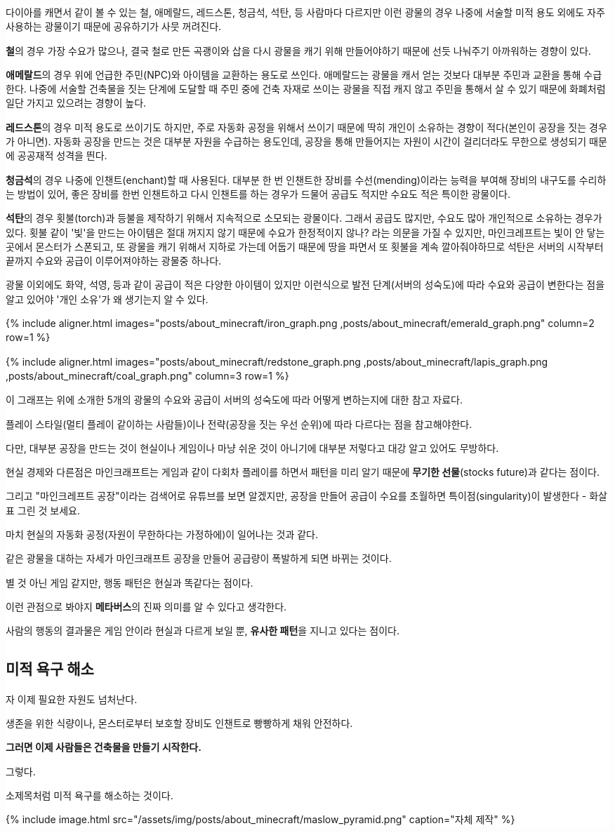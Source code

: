 다이아를 캐면서 같이 볼 수 있는 철, 애메랄드, 레드스톤, 청금석, 석탄, 등 사람마다 다르지만 이런 광물의 경우 나중에 서술할 미적 용도 외에도 자주 사용하는 광물이기 때문에 공유하기가 사뭇 꺼려진다.

**철**의 경우 가장 수요가 많으나, 결국 철로 만든 곡괭이와 삽을 다시 광물을 캐기 위해 만들어야하기 때문에 선듯 나눠주기 아까워하는 경향이 있다.

**애메랄드**의 경우 위에 언급한 주민(NPC)와 아이템을 교환하는 용도로 쓰인다. 애메랄드는 광물을 캐서 얻는 것보다 대부분 주민과 교환을 통해 수급한다.
나중에 서술할 건축물을 짓는 단계에 도달할 때 주민 중에 건축 자재로 쓰이는 광물을 직접 캐지 않고 주민을 통해서 살 수 있기 때문에 화폐처럼 일단 가지고 있으려는 경향이 높다.

**레드스톤**의 경우 미적 용도로 쓰이기도 하지만, 주로 자동화 공정을 위해서 쓰이기 때문에 딱히 개인이 소유하는 경향이 적다(본인이 공장을 짓는 경우가 아니면).
자동화 공장을 만드는 것은 대부분 자원을 수급하는 용도인데, 공장을 통해 만들어지는 자원이 시간이 걸리더라도 무한으로 생성되기 때문에 공공재적 성격을 띈다.

**청금석**의 경우 나중에 인챈트(enchant)할 때 사용된다. 대부분 한 번 인챈트한 장비를 수선(mending)이라는 능력을 부여해 장비의 내구도를 수리하는 방법이 있어,
좋은 장비를 한번 인챈트하고 다시 인챈트를 하는 경우가 드물어 공급도 적지만 수요도 적은 특이한 광물이다.

**석탄**의 경우 횟불(torch)과 등불을 제작하기 위해서 지속적으로 소모되는 광물이다. 그래서 공급도 많지만, 수요도 많아 개인적으로 소유하는 경우가 있다.
횟불 같이 '빛'을 만드는 아이템은 절대 꺼지지 않기 때문에 수요가 한정적이지 않나? 라는 의문을 가질 수 있지만,
마인크레프트는 빛이 안 닿는 곳에서 몬스터가 스폰되고, 또 광물을 캐기 위해서 지하로 가는데 어둡기 때문에 땅을 파면서 또 횟불을 계속 깔아줘야하므로
석탄은 서버의 시작부터 끝까지 수요와 공급이 이루어져야하는 광물중 하나다.

광물 이외에도 화약, 석영, 등과 같이 공급이 적은 다양한 아이템이 있지만 이런식으로 발전 단계(서버의 성숙도)에 따라 수요와 공급이 변한다는 점을 알고 있어야 '개인 소유'가 왜 생기는지 알 수 있다.

{% include aligner.html images="posts/about_minecraft/iron_graph.png ,posts/about_minecraft/emerald_graph.png" column=2 row=1 %}

{% include aligner.html images="posts/about_minecraft/redstone_graph.png ,posts/about_minecraft/lapis_graph.png ,posts/about_minecraft/coal_graph.png" column=3 row=1 %}

이 그래프는 위에 소개한 5개의 광물의 수요와 공급이 서버의 성숙도에 따라 어떻게 변하는지에 대한 참고 자료다.

플레이 스타일(멀티 플레이 같이하는 사람들)이나 전략(공장을 짓는 우선 순위)에 따라 다르다는 점을 참고해야한다.

다만, 대부분 공장을 만드는 것이 현실이나 게임이나 마냥 쉬운 것이 아니기에 대부분 저렇다고 대강 알고 있어도 무방하다.

현실 경제와 다른점은 마인크래프트는 게임과 같이 다회차 플레이를 하면서 패턴을 미리 알기 때문에 **무기한 선물**(stocks future)과 같다는 점이다.

그리고 "마인크레프트 공장"이라는 검색어로 유튜브를 보면 알겠지만, 공장을 만들어 공급이 수요를 초월하면 특이점(singularity)이 발생한다 - 화살표 그린 것 보세요.

마치 현실의 자동화 공정(자원이 무한하다는 가정하에)이 일어나는 것과 같다.

같은 광물을 대하는 자세가 마인크래프트 공장을 만들어 공급량이 폭발하게 되면 바뀌는 것이다.

별 것 아닌 게임 같지만, 행동 패턴은 현실과 똑같다는 점이다.

이런 관점으로 봐야지 **메타버스**의 진짜 의미를 알 수 있다고 생각한다.

사람의 행동의 결과물은 게임 안이라 현실과 다르게 보일 뿐, **유사한 패턴**을 지니고 있다는 점이다.

## 미적 욕구 해소

자 이제 필요한 자원도 넘처난다.

생존을 위한 식량이나, 몬스터로부터 보호할 장비도 인챈트로 빵빵하게 채워 안전하다.

**그러면 이제 사람들은 건축물을 만들기 시작한다.**

그렇다.

소제목처럼 미적 욕구를 해소하는 것이다.

{% include image.html src="/assets/img/posts/about_minecraft/maslow_pyramid.png" caption="자체 제작" %}
